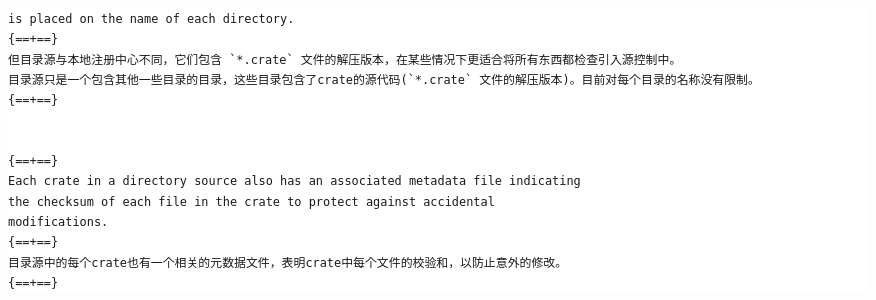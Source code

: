 ```
is placed on the name of each directory.
{==+==}
但目录源与本地注册中心不同，它们包含 `*.crate` 文件的解压版本，在某些情况下更适合将所有东西都检查引入源控制中。
目录源只是一个包含其他一些目录的目录，这些目录包含了crate的源代码(`*.crate` 文件的解压版本)。目前对每个目录的名称没有限制。
{==+==}


{==+==}
Each crate in a directory source also has an associated metadata file indicating
the checksum of each file in the crate to protect against accidental
modifications.
{==+==}
目录源中的每个crate也有一个相关的元数据文件，表明crate中每个文件的校验和，以防止意外的修改。
{==+==}

